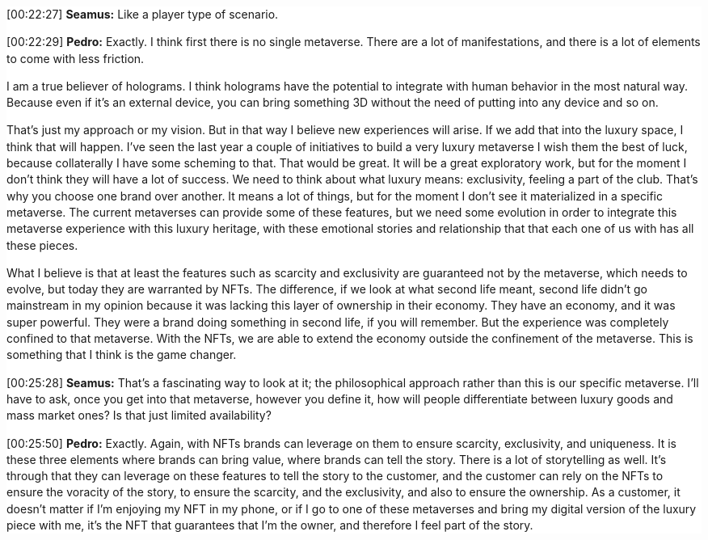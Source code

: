 

[00:22:27] **Seamus:**  Like a player type of scenario.



[00:22:29] **Pedro:**  Exactly. I think first there is no single metaverse.
There are a lot of manifestations, and there is a lot of elements to come with
less friction.

I am a true believer of holograms. I think holograms have the potential to
integrate with human behavior in the most natural way. Because even if it’s an
external device, you can bring something 3D without the need of putting into
any device and so on.

That’s just my approach or my vision. But in that way I believe new
experiences will arise. If we add that into the luxury space, I think that
will happen. I’ve seen the last year a couple of initiatives to build a very
luxury metaverse I wish them the best of luck, because collaterally I have
some scheming to that. That would be great. It will be a great exploratory
work, but for the moment I don’t think they will have a lot of success. We
need to think about what luxury means: exclusivity, feeling a part of the
club. That’s why you choose one brand over another. It means a lot of things,
but for the moment I don’t see it materialized in a specific metaverse. The
current metaverses can provide some of these features, but we need some
evolution in order to integrate this metaverse experience with this luxury
heritage, with these emotional stories and relationship that that each one of
us with has all these pieces.

What I believe is that at least the features such as scarcity and exclusivity
are guaranteed not by the metaverse, which needs to evolve, but today they are
warranted by NFTs. The difference, if we look at what second life meant,
second life didn’t go mainstream in my opinion because it was lacking this
layer of ownership in their economy. They have an economy, and it was super
powerful. They were a brand doing something in second life, if you will
remember. But the experience was completely confined to that metaverse. With
the NFTs, we are able to extend the economy outside the confinement of the
metaverse. This is something that I think is the game changer.



[00:25:28] **Seamus:**  That’s a fascinating way to look at it; the
philosophical approach rather than this is our specific metaverse. I’ll have
to ask, once you get into that metaverse, however you define it, how will
people differentiate between luxury goods and mass market ones? Is that just
limited availability?



[00:25:50] **Pedro:**  Exactly. Again, with NFTs brands can leverage on them
to ensure scarcity, exclusivity, and uniqueness. It is these three elements
where brands can bring value, where brands can tell the story. There is a lot
of storytelling as well. It’s through that they can leverage on these features
to tell the story to the customer, and the customer can rely on the NFTs to
ensure the voracity of the story, to ensure the scarcity, and the exclusivity,
and also to ensure the ownership. As a customer, it doesn’t matter if I’m
enjoying my NFT in my phone, or if I go to one of these metaverses and bring
my digital version of the luxury piece with me, it’s the NFT that guarantees
that I’m the owner, and therefore I feel part of the story.
